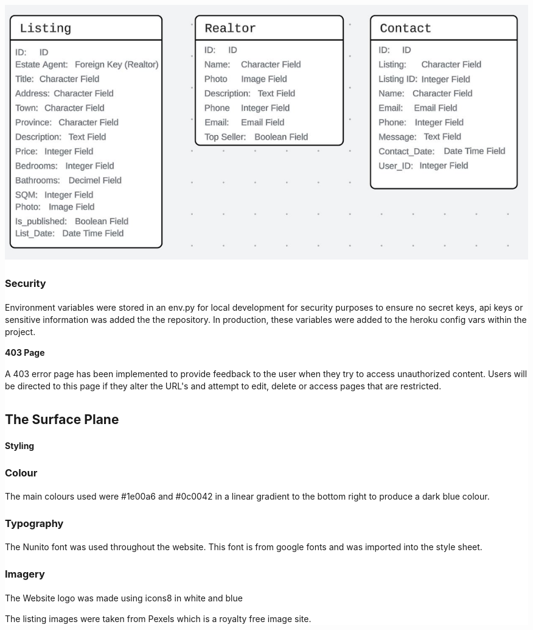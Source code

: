 ![Entity Relationship](docs/relation_diagram.JPG)

### Security
Environment variables were stored in an env.py for local development for security purposes to ensure no secret keys, api keys or sensitive information was added the the repository. In production, these variables were added to the heroku config vars within the project.

**403 Page**

A 403 error page has been implemented to provide feedback to the user when they try to access unauthorized content. Users will be directed to this page if they alter the URL's and attempt to edit, delete or access pages that are restricted.

## The Surface Plane

**Styling**

### Colour
The main colours used were #1e00a6 and #0c0042 in a linear gradient to the bottom right to produce a dark blue colour.

### Typography
The Nunito font was used throughout the website. This font is from google fonts and was imported into the style sheet.

### Imagery
The Website logo was made using icons8 in white and blue

The listing images were taken from Pexels which is a royalty free image site.
